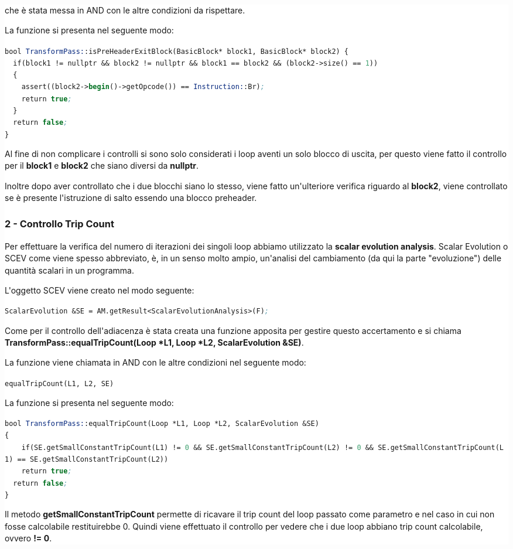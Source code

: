 che è stata messa in AND con le altre condizioni da rispettare.

La funzione si presenta nel seguente modo:

```llvm
bool TransformPass::isPreHeaderExitBlock(BasicBlock* block1, BasicBlock* block2) {
  if(block1 != nullptr && block2 != nullptr && block1 == block2 && (block2->size() == 1)) 
  {
    assert((block2->begin()->getOpcode()) == Instruction::Br);
    return true;
  }
  return false;
}
```

Al fine di non complicare i controlli si sono solo considerati i loop aventi un solo blocco di uscita, per questo viene fatto il controllo per il **block1** e **block2** che siano diversi da **nullptr**.

Inoltre dopo aver controllato che i due blocchi siano lo stesso, viene fatto un'ulteriore verifica riguardo al **block2**, viene controllato se è presente l'istruzione di salto essendo una blocco preheader.

### 2 - Controllo Trip Count

Per effettuare la verifica del numero di iterazioni dei singoli loop abbiamo utilizzato la **scalar evolution analysis**. Scalar Evolution o SCEV come viene spesso abbreviato, è, in un senso molto ampio, un'analisi del cambiamento (da qui la parte "evoluzione") delle quantità scalari in un programma.

L'oggetto SCEV viene creato nel modo seguente:

```llvm
ScalarEvolution &SE = AM.getResult<ScalarEvolutionAnalysis>(F);
```

Come per il controllo dell'adiacenza è stata creata una funzione apposita per gestire questo accertamento e si chiama **TransformPass::equalTripCount(Loop \*L1, Loop \*L2, ScalarEvolution &SE)**.

La funzione viene chiamata in AND con le altre condizioni nel seguente modo:
```llvm
equalTripCount(L1, L2, SE)
```

La funzione si presenta nel seguente modo:

```llvm
bool TransformPass::equalTripCount(Loop *L1, Loop *L2, ScalarEvolution &SE)
{
    if(SE.getSmallConstantTripCount(L1) != 0 && SE.getSmallConstantTripCount(L2) != 0 && SE.getSmallConstantTripCount(L1) == SE.getSmallConstantTripCount(L2))
    return true;
  return false;
}
```

Il metodo **getSmallConstantTripCount** permette di ricavare il trip count del loop passato come parametro e nel caso in cui non fosse calcolabile restituirebbe 0. Quindi viene effettuato il controllo per vedere che i due loop abbiano trip count calcolabile, ovvero **!= 0**.
